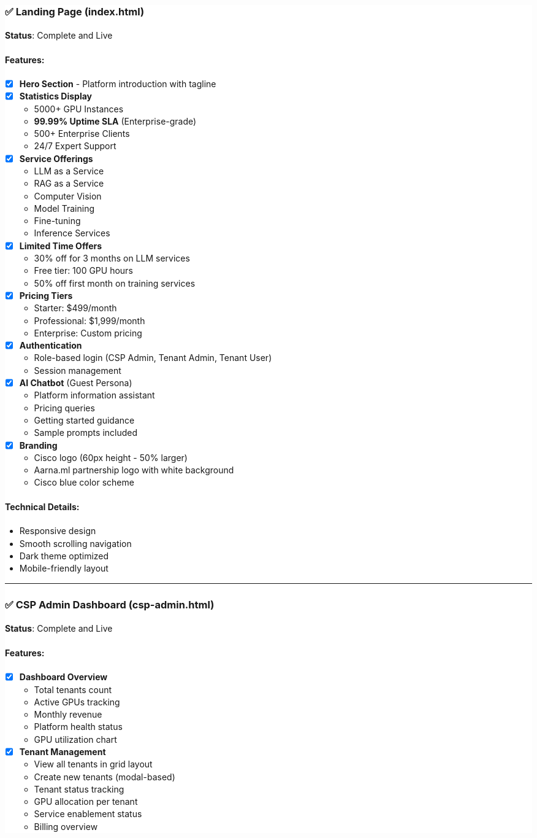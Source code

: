 ### ✅ Landing Page (index.html)
**Status**: Complete and Live

#### Features:
- [x] **Hero Section** - Platform introduction with tagline
- [x] **Statistics Display**
  - 5000+ GPU Instances
  - **99.99% Uptime SLA** (Enterprise-grade)
  - 500+ Enterprise Clients
  - 24/7 Expert Support
- [x] **Service Offerings**
  - LLM as a Service
  - RAG as a Service
  - Computer Vision
  - Model Training
  - Fine-tuning
  - Inference Services
- [x] **Limited Time Offers**
  - 30% off for 3 months on LLM services
  - Free tier: 100 GPU hours
  - 50% off first month on training services
- [x] **Pricing Tiers**
  - Starter: $499/month
  - Professional: $1,999/month
  - Enterprise: Custom pricing
- [x] **Authentication**
  - Role-based login (CSP Admin, Tenant Admin, Tenant User)
  - Session management
- [x] **AI Chatbot** (Guest Persona)
  - Platform information assistant
  - Pricing queries
  - Getting started guidance
  - Sample prompts included
- [x] **Branding**
  - Cisco logo (60px height - 50% larger)
  - Aarna.ml partnership logo with white background
  - Cisco blue color scheme

#### Technical Details:
- Responsive design
- Smooth scrolling navigation
- Dark theme optimized
- Mobile-friendly layout

---

### ✅ CSP Admin Dashboard (csp-admin.html)
**Status**: Complete and Live

#### Features:
- [x] **Dashboard Overview**
  - Total tenants count
  - Active GPUs tracking
  - Monthly revenue
  - Platform health status
  - GPU utilization chart
- [x] **Tenant Management**
  - View all tenants in grid layout
  - Create new tenants (modal-based)
  - Tenant status tracking
  - GPU allocation per tenant
  - Service enablement status
  - Billing overview